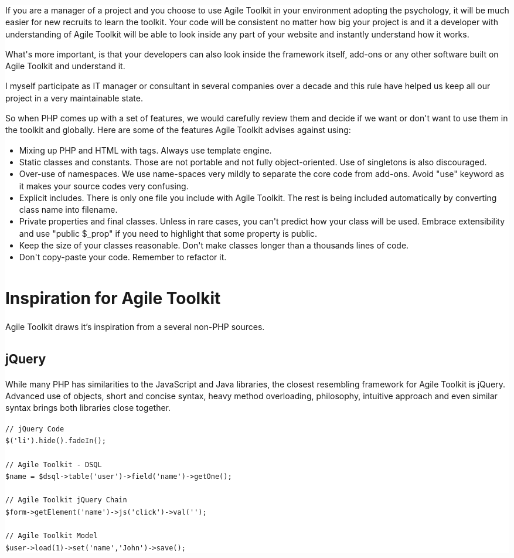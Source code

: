 If you are a manager of a project and you choose to use Agile Toolkit in your environment adopting the psychology, it will be much easier for new recruits to learn the toolkit. Your code will be consistent no matter how big your project is and it a developer with understanding of Agile Toolkit will be able to look inside any part of your website and instantly understand how it works.

What's more important, is that your developers can also look inside the framework itself, add-ons or any other software built on Agile Toolkit and understand it.

I myself participate as IT manager or consultant in several companies over a decade and this rule have helped us keep all our project in a very maintainable state.

So when PHP comes up with a set of features, we would carefully review them and decide if we want or don't want to use them in the toolkit and globally. Here are some of the features Agile Toolkit advises against using:

* Mixing up PHP and HTML with <?php/?> tags. Always use template engine.
* Static classes and constants. Those are not portable and not fully object-oriented. Use of singletons is also discouraged.
* Over-use of namespaces. We use name-spaces very mildly to separate the core code from add-ons. Avoid "use" keyword as it makes your source codes very confusing.
* Explicit includes. There is only one file you include with Agile Toolkit. The rest is being included automatically by converting class name into filename.
* Private properties and final classes. Unless in rare cases, you can't predict how your class will be used. Embrace extensibility and use "public $_prop" if you need to highlight that some property is public.
* Keep the size of your classes reasonable. Don't make classes longer than a thousands lines of code.
* Don't copy-paste your code. Remember to refactor it.


# Inspiration for Agile Toolkit

Agile Toolkit draws it’s inspiration from a several non-PHP sources.

## jQuery
While many PHP has similarities to the JavaScript and Java libraries, the closest resembling framework for Agile Toolkit is jQuery. Advanced use of objects, short and concise syntax, heavy method overloading, philosophy, intuitive approach and even similar syntax brings both libraries close together.

```
// jQuery Code
$('li').hide().fadeIn();
 
// Agile Toolkit - DSQL
$name = $dsql->table('user')->field('name')->getOne();
   
// Agile Toolkit jQuery Chain
$form->getElement('name')->js('click')->val('');
 
// Agile Toolkit Model
$user->load(1)->set('name','John')->save();
```
